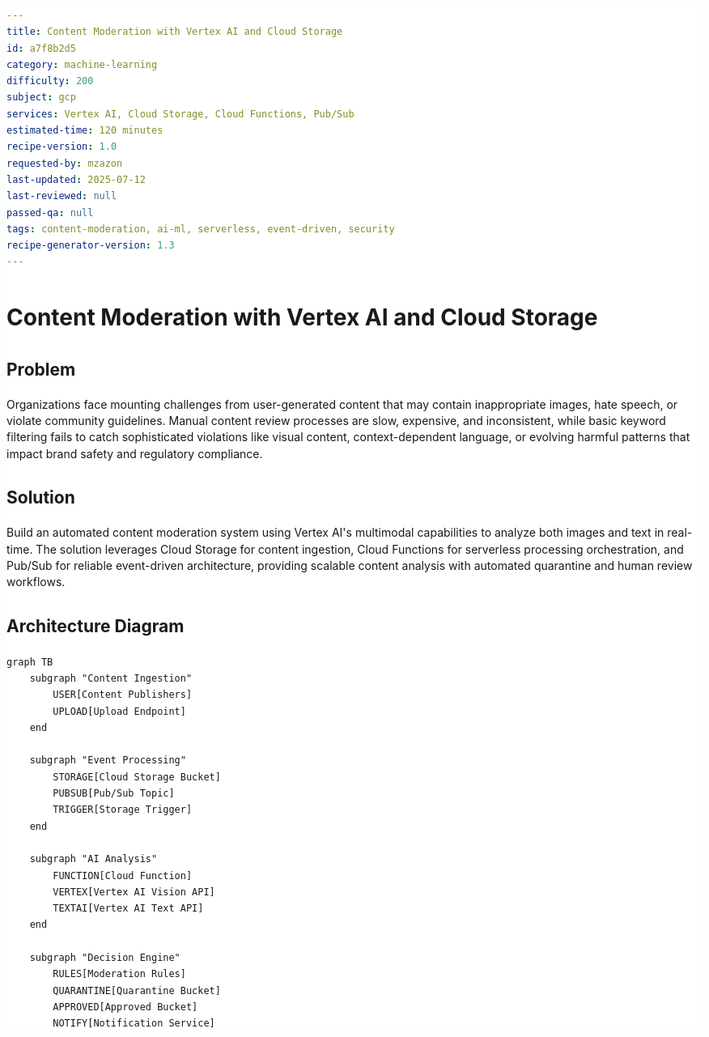 ```yaml
---
title: Content Moderation with Vertex AI and Cloud Storage
id: a7f8b2d5
category: machine-learning
difficulty: 200
subject: gcp
services: Vertex AI, Cloud Storage, Cloud Functions, Pub/Sub
estimated-time: 120 minutes
recipe-version: 1.0
requested-by: mzazon
last-updated: 2025-07-12
last-reviewed: null
passed-qa: null
tags: content-moderation, ai-ml, serverless, event-driven, security
recipe-generator-version: 1.3
---
```


# Content Moderation with Vertex AI and Cloud Storage

## Problem

Organizations face mounting challenges from user-generated content that may contain inappropriate images, hate speech, or violate community guidelines. Manual content review processes are slow, expensive, and inconsistent, while basic keyword filtering fails to catch sophisticated violations like visual content, context-dependent language, or evolving harmful patterns that impact brand safety and regulatory compliance.

## Solution

Build an automated content moderation system using Vertex AI's multimodal capabilities to analyze both images and text in real-time. The solution leverages Cloud Storage for content ingestion, Cloud Functions for serverless processing orchestration, and Pub/Sub for reliable event-driven architecture, providing scalable content analysis with automated quarantine and human review workflows.

## Architecture Diagram

```mermaid
graph TB
    subgraph "Content Ingestion"
        USER[Content Publishers]
        UPLOAD[Upload Endpoint]
    end
    
    subgraph "Event Processing"
        STORAGE[Cloud Storage Bucket]
        PUBSUB[Pub/Sub Topic]
        TRIGGER[Storage Trigger]
    end
    
    subgraph "AI Analysis"
        FUNCTION[Cloud Function]
        VERTEX[Vertex AI Vision API]
        TEXTAI[Vertex AI Text API]
    end
    
    subgraph "Decision Engine"
        RULES[Moderation Rules]
        QUARANTINE[Quarantine Bucket]
        APPROVED[Approved Bucket]
        NOTIFY[Notification Service]
```
